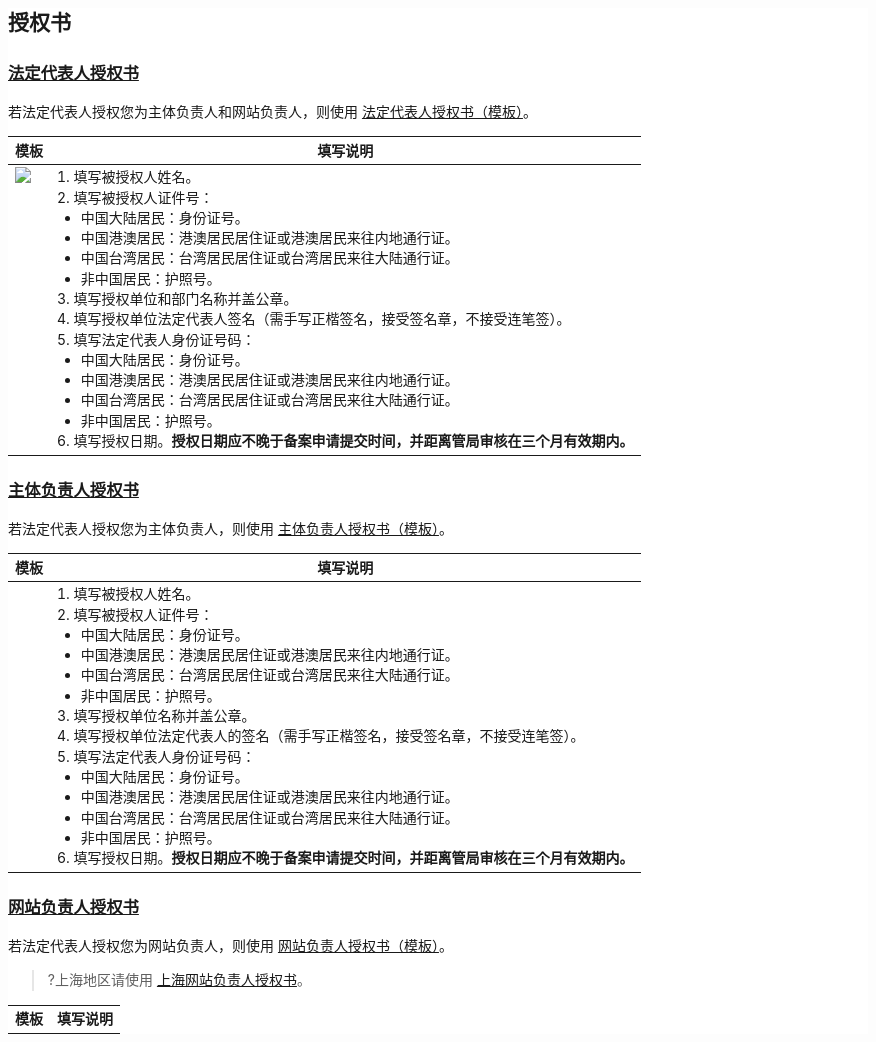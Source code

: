 ## 授权书

### [法定代表人授权书](id:book1)
若法定代表人授权您为主体负责人和网站负责人，则使用 [法定代表人授权书（模板）](https://qcloudimg.tencent-cloud.cn/raw/cffd17f67eb28fa33f9109469e1dea19/%E6%B3%95%E5%AE%9A%E4%BB%A3%E8%A1%A8%E4%BA%BA%E6%8E%88%E6%9D%83%E4%B9%A6%EF%BC%88%E6%A8%A1%E6%9D%BF%EF%BC%89.pdf)。

<table>
<thead>
<tr>
<th>模板</th>
<th>填写说明</th>
</tr>
</thead>
<tbody><tr>
<td><img src="https://main.qcloudimg.com/raw/54719b2845198842b091401855eb376c.png"></td>
<td>1. 填写被授权人姓名。<br>2. 填写被授权人证件号：<ul style="margin:0"><li>中国大陆居民：身份证号。</li><li>中国港澳居民：港澳居民居住证或港澳居民来往内地通行证。</li><li>中国台湾居民：台湾居民居住证或台湾居民来往大陆通行证。</li><li>非中国居民：护照号。</li></ul>3. 填写授权单位和部门名称并盖公章。<br>4. 填写授权单位法定代表人签名（需手写正楷签名，接受签名章，不接受连笔签）。<br>5. 填写法定代表人身份证号码：<ul style="margin:0"><li>中国大陆居民：身份证号。</li><li>中国港澳居民：港澳居民居住证或港澳居民来往内地通行证。</li><li>中国台湾居民：台湾居民居住证或台湾居民来往大陆通行证。</li><li>非中国居民：护照号。</li></ul>6. 填写授权日期。<b>授权日期应不晚于备案申请提交时间，并距离管局审核在三个月有效期内。</b></td>
</tr>
</tbody></table>


### [主体负责人授权书](id:book2)
若法定代表人授权您为主体负责人，则使用 [主体负责人授权书（模板）](https://qcloudimg.tencent-cloud.cn/raw/8e5b23538a70dcf4141b2f2a47dc6c6f/%E4%B8%BB%E4%BD%93%E8%B4%9F%E8%B4%A3%E4%BA%BA%E6%8E%88%E6%9D%83%E4%B9%A6%EF%BC%88%E6%A8%A1%E6%9D%BF%EF%BC%89.pdf)。

<table>
<thead>
<tr>
<th>模板</th>
<th>填写说明</th>
</tr>
</thead>
<tbody><tr>
<td><img src="https://main.qcloudimg.com/raw/6007cf9639d268fe4c5a49885848d2ec.png" alt=""></td>
<td>1. 填写被授权人姓名。<br>2. 填写被授权人证件号：<ul style="margin:0"><li>中国大陆居民：身份证号。</li><li>中国港澳居民：港澳居民居住证或港澳居民来往内地通行证。</li><li>中国台湾居民：台湾居民居住证或台湾居民来往大陆通行证。</li><li>非中国居民：护照号。</li></ul>3. 填写授权单位名称并盖公章。<br>4. 填写授权单位法定代表人的签名（需手写正楷签名，接受签名章，不接受连笔签）。<br>5. 填写法定代表人身份证号码：<ul style="margin:0"><li>中国大陆居民：身份证号。</li><li>中国港澳居民：港澳居民居住证或港澳居民来往内地通行证。</li><li>中国台湾居民：台湾居民居住证或台湾居民来往大陆通行证。</li><li>非中国居民：护照号。</li></ul>6. 填写授权日期。<b>授权日期应不晚于备案申请提交时间，并距离管局审核在三个月有效期内。</b></td>
</tr>
</tbody></table>

### [网站负责人授权书](id:book3)
若法定代表人授权您为网站负责人，则使用 [网站负责人授权书（模板）](https://qcloudimg.tencent-cloud.cn/raw/97578ac76d67dd61c43b334560a08e22/%E7%BD%91%E7%AB%99%E8%B4%9F%E8%B4%A3%E4%BA%BA%E6%8E%88%E6%9D%83%E4%B9%A6%EF%BC%88%E6%A8%A1%E6%9D%BF%EF%BC%89.pdf)。
>?上海地区请使用 [上海网站负责人授权书](#shanghai)。
>
<table>
<thead>
<tr>
<th>模板</th>
<th>填写说明</th>
</tr>
</thead>
<tbody><tr>